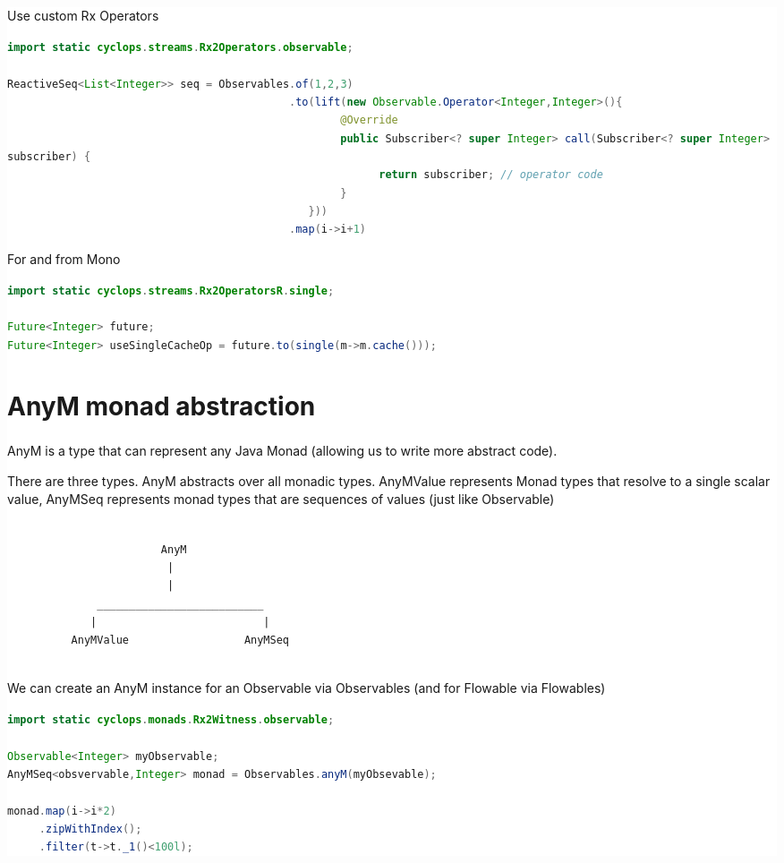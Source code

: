 Use custom Rx Operators

```java
import static cyclops.streams.Rx2Operators.observable;

ReactiveSeq<List<Integer>> seq = Observables.of(1,2,3)
                                            .to(lift(new Observable.Operator<Integer,Integer>(){
                                                    @Override
                                                    public Subscriber<? super Integer> call(Subscriber<? super Integer> subscriber) {
                                                          return subscriber; // operator code
                                                    }
                                               }))
                                            .map(i->i+1)
```

For and from Mono

```java
import static cyclops.streams.Rx2OperatorsR.single;

Future<Integer> future;
Future<Integer> useSingleCacheOp = future.to(single(m->m.cache()));

```

# AnyM monad abstraction

AnyM is a type that can represent any Java Monad (allowing us to write more abstract code). 

There are three types. AnyM abstracts over all monadic types. AnyMValue represents Monad types that resolve to a single scalar value, AnyMSeq represents monad types that are sequences of values (just like Observable)
```

                        AnyM
                         |
                         |
              __________________________
             |                          |
          AnyMValue                  AnyMSeq    
                                                  
```

We can create an AnyM instance for an Observable via Observables (and for Flowable via Flowables)

```java
import static cyclops.monads.Rx2Witness.observable;

Observable<Integer> myObservable;
AnyMSeq<obsvervable,Integer> monad = Observables.anyM(myObsevable);

monad.map(i->i*2)
     .zipWithIndex();
     .filter(t->t._1()<100l);
```
